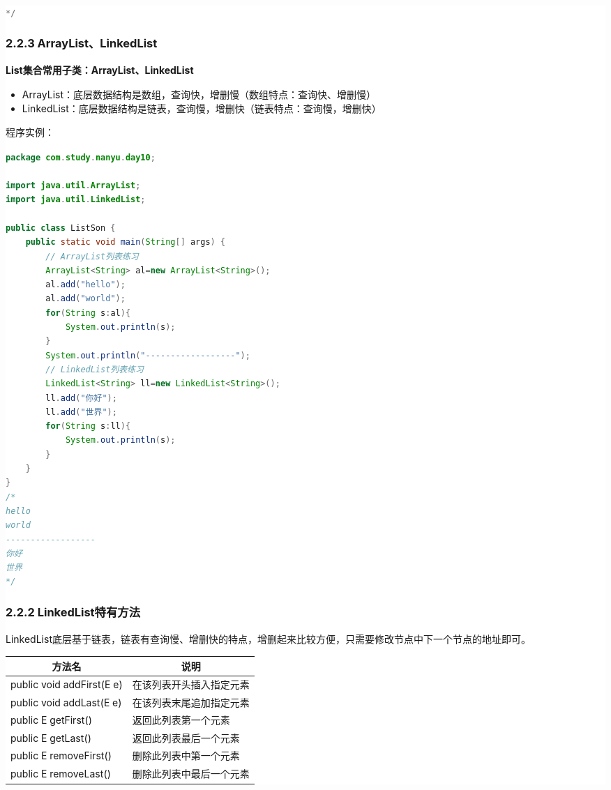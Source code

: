 ```java
*/
```

### 2.2.3 ArrayList、LinkedList

**List集合常用子类：ArrayList、LinkedList**

- ArrayList：底层数据结构是数组，查询快，增删慢（数组特点：查询快、增删慢）
- LinkedList：底层数据结构是链表，查询慢，增删快（链表特点：查询慢，增删快）

程序实例：

```java
package com.study.nanyu.day10;

import java.util.ArrayList;
import java.util.LinkedList;

public class ListSon {
    public static void main(String[] args) {
        // ArrayList列表练习
        ArrayList<String> al=new ArrayList<String>();
        al.add("hello");
        al.add("world");
        for(String s:al){
            System.out.println(s);
        }
        System.out.println("------------------");
        // LinkedList列表练习
        LinkedList<String> ll=new LinkedList<String>();
        ll.add("你好");
        ll.add("世界");
        for(String s:ll){
            System.out.println(s);
        }
    }
}
/*
hello
world
------------------
你好
世界
*/
```

### 2.2.2 LinkedList特有方法

LinkedList底层基于链表，链表有查询慢、增删快的特点，增删起来比较方便，只需要修改节点中下一个节点的地址即可。

| 方法名                    | 说明                     |
| ------------------------- | ------------------------ |
| public void addFirst(E e) | 在该列表开头插入指定元素 |
| public void addLast(E e)  | 在该列表末尾追加指定元素 |
| public E getFirst()       | 返回此列表第一个元素     |
| public E getLast()        | 返回此列表最后一个元素   |
| public E removeFirst()    | 删除此列表中第一个元素   |
| public E removeLast()     | 删除此列表中最后一个元素 |

